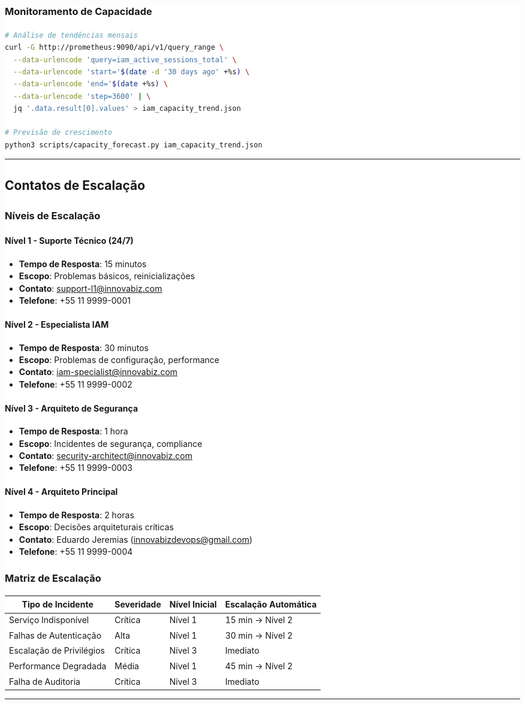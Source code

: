 ### Monitoramento de Capacidade

```bash
# Análise de tendências mensais
curl -G http://prometheus:9090/api/v1/query_range \
  --data-urlencode 'query=iam_active_sessions_total' \
  --data-urlencode 'start='$(date -d '30 days ago' +%s) \
  --data-urlencode 'end='$(date +%s) \
  --data-urlencode 'step=3600' | \
  jq '.data.result[0].values' > iam_capacity_trend.json

# Previsão de crescimento
python3 scripts/capacity_forecast.py iam_capacity_trend.json
```

---

## Contatos de Escalação

### Níveis de Escalação

#### Nível 1 - Suporte Técnico (24/7)
- **Tempo de Resposta**: 15 minutos
- **Escopo**: Problemas básicos, reinicializações
- **Contato**: support-l1@innovabiz.com
- **Telefone**: +55 11 9999-0001

#### Nível 2 - Especialista IAM
- **Tempo de Resposta**: 30 minutos
- **Escopo**: Problemas de configuração, performance
- **Contato**: iam-specialist@innovabiz.com
- **Telefone**: +55 11 9999-0002

#### Nível 3 - Arquiteto de Segurança
- **Tempo de Resposta**: 1 hora
- **Escopo**: Incidentes de segurança, compliance
- **Contato**: security-architect@innovabiz.com
- **Telefone**: +55 11 9999-0003

#### Nível 4 - Arquiteto Principal
- **Tempo de Resposta**: 2 horas
- **Escopo**: Decisões arquiteturais críticas
- **Contato**: Eduardo Jeremias (innovabizdevops@gmail.com)
- **Telefone**: +55 11 9999-0004

### Matriz de Escalação

| Tipo de Incidente | Severidade | Nível Inicial | Escalação Automática |
|-------------------|------------|---------------|---------------------|
| Serviço Indisponível | Crítica | Nível 1 | 15 min → Nível 2 |
| Falhas de Autenticação | Alta | Nível 1 | 30 min → Nível 2 |
| Escalação de Privilégios | Crítica | Nível 3 | Imediato |
| Performance Degradada | Média | Nível 1 | 45 min → Nível 2 |
| Falha de Auditoria | Crítica | Nível 3 | Imediato |

---
